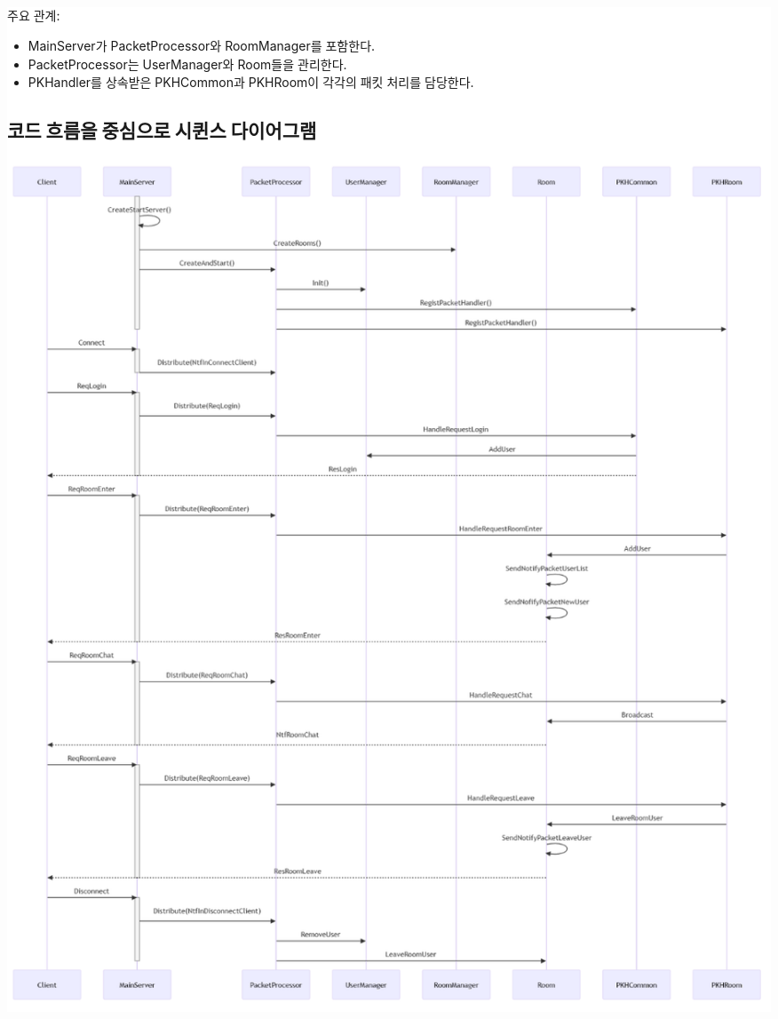 주요 관계:  
* MainServer가 PacketProcessor와 RoomManager를 포함한다.  
* PacketProcessor는 UserManager와 Room들을 관리한다.  
* PKHandler를 상속받은 PKHCommon과 PKHRoom이 각각의 패킷 처리를 담당한다.
  

## 코드 흐름을 중심으로 시퀸스 다이어그램
  
![](./images/011.png)     
    